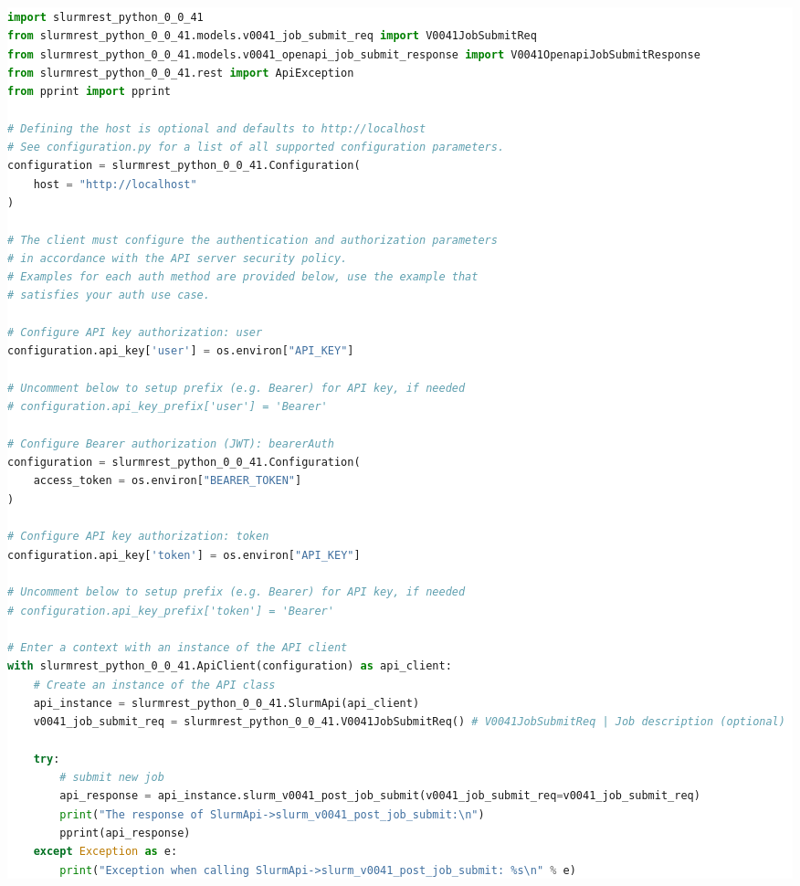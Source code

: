 ```python
import slurmrest_python_0_0_41
from slurmrest_python_0_0_41.models.v0041_job_submit_req import V0041JobSubmitReq
from slurmrest_python_0_0_41.models.v0041_openapi_job_submit_response import V0041OpenapiJobSubmitResponse
from slurmrest_python_0_0_41.rest import ApiException
from pprint import pprint

# Defining the host is optional and defaults to http://localhost
# See configuration.py for a list of all supported configuration parameters.
configuration = slurmrest_python_0_0_41.Configuration(
    host = "http://localhost"
)

# The client must configure the authentication and authorization parameters
# in accordance with the API server security policy.
# Examples for each auth method are provided below, use the example that
# satisfies your auth use case.

# Configure API key authorization: user
configuration.api_key['user'] = os.environ["API_KEY"]

# Uncomment below to setup prefix (e.g. Bearer) for API key, if needed
# configuration.api_key_prefix['user'] = 'Bearer'

# Configure Bearer authorization (JWT): bearerAuth
configuration = slurmrest_python_0_0_41.Configuration(
    access_token = os.environ["BEARER_TOKEN"]
)

# Configure API key authorization: token
configuration.api_key['token'] = os.environ["API_KEY"]

# Uncomment below to setup prefix (e.g. Bearer) for API key, if needed
# configuration.api_key_prefix['token'] = 'Bearer'

# Enter a context with an instance of the API client
with slurmrest_python_0_0_41.ApiClient(configuration) as api_client:
    # Create an instance of the API class
    api_instance = slurmrest_python_0_0_41.SlurmApi(api_client)
    v0041_job_submit_req = slurmrest_python_0_0_41.V0041JobSubmitReq() # V0041JobSubmitReq | Job description (optional)

    try:
        # submit new job
        api_response = api_instance.slurm_v0041_post_job_submit(v0041_job_submit_req=v0041_job_submit_req)
        print("The response of SlurmApi->slurm_v0041_post_job_submit:\n")
        pprint(api_response)
    except Exception as e:
        print("Exception when calling SlurmApi->slurm_v0041_post_job_submit: %s\n" % e)
```
